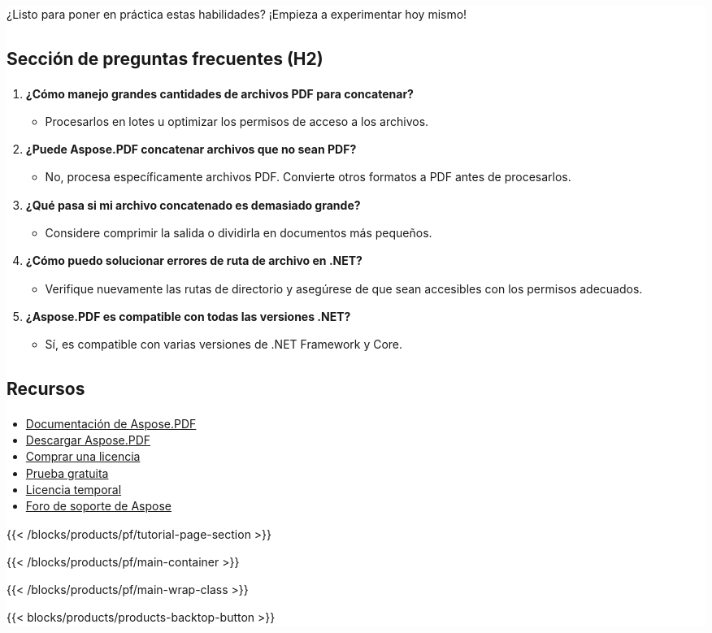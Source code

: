 ¿Listo para poner en práctica estas habilidades? ¡Empieza a experimentar hoy mismo!

## Sección de preguntas frecuentes (H2)
1. **¿Cómo manejo grandes cantidades de archivos PDF para concatenar?**
   - Procesarlos en lotes u optimizar los permisos de acceso a los archivos.

2. **¿Puede Aspose.PDF concatenar archivos que no sean PDF?**
   - No, procesa específicamente archivos PDF. Convierte otros formatos a PDF antes de procesarlos.

3. **¿Qué pasa si mi archivo concatenado es demasiado grande?**
   - Considere comprimir la salida o dividirla en documentos más pequeños.

4. **¿Cómo puedo solucionar errores de ruta de archivo en .NET?**
   - Verifique nuevamente las rutas de directorio y asegúrese de que sean accesibles con los permisos adecuados.

5. **¿Aspose.PDF es compatible con todas las versiones .NET?**
   - Sí, es compatible con varias versiones de .NET Framework y Core.

## Recursos
- [Documentación de Aspose.PDF](https://reference.aspose.com/pdf/net/)
- [Descargar Aspose.PDF](https://releases.aspose.com/pdf/net/)
- [Comprar una licencia](https://purchase.aspose.com/buy)
- [Prueba gratuita](https://releases.aspose.com/pdf/net/)
- [Licencia temporal](https://purchase.aspose.com/temporary-license/)
- [Foro de soporte de Aspose](https://forum.aspose.com/c/pdf/10)

{{< /blocks/products/pf/tutorial-page-section >}}

{{< /blocks/products/pf/main-container >}}

{{< /blocks/products/pf/main-wrap-class >}}

{{< blocks/products/products-backtop-button >}}